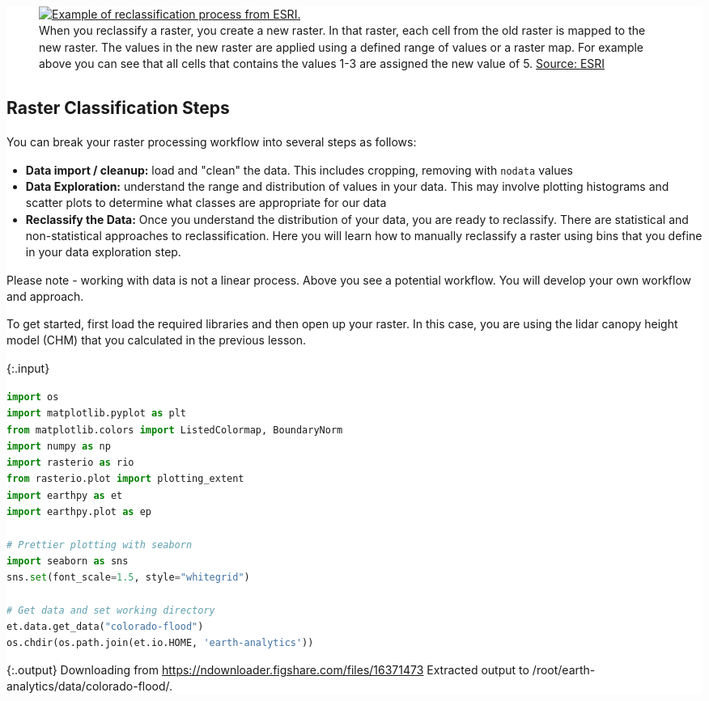 
<figure>
    <a href="{{ site.url }}/images/earth-analytics/raster-data/reclass-raster-esri.gif">
    <img src="{{ site.url }}/images/earth-analytics/raster-data/reclass-raster-esri.gif" alt="Example of reclassification process from ESRI."></a>
    <figcaption> When you reclassify a raster, you create a new raster. In that raster, each cell from the old raster is mapped to the new raster. The values in the new raster are applied using a defined range of values or a raster map. For example above you can see that all cells that
contains the values 1-3 are assigned the new value of 5. <a href="http://resources.esri.com/help/9.3/arcgisdesktop/com/gp_toolref/geoprocessing_with_3d_analyst/Reclass_Reclass2.gif">Source: ESRI</a>
    </figcaption>
</figure>

## Raster Classification Steps

You can break your raster processing workflow into several steps as follows:

* **Data import / cleanup:** load and "clean" the data. This includes cropping, removing with `nodata` values
* **Data Exploration:** understand the range and distribution of values in your data. This may involve plotting histograms and scatter plots to determine what classes are appropriate for our data
* **Reclassify the Data:** Once you understand the distribution of your data, you are ready to reclassify. There are statistical and non-statistical approaches to reclassification. Here you will learn how to manually reclassify a raster using bins that you define in your data exploration step. 

Please note - working with data is not a linear process. Above you see a potential workflow. You will develop your own workflow and approach.  

To get started, first load the required libraries and then open up your raster. In this case, you are using the lidar canopy height model (CHM) that you calculated in the previous lesson.


{:.input}
```python
import os
import matplotlib.pyplot as plt
from matplotlib.colors import ListedColormap, BoundaryNorm
import numpy as np
import rasterio as rio
from rasterio.plot import plotting_extent
import earthpy as et
import earthpy.plot as ep

# Prettier plotting with seaborn
import seaborn as sns
sns.set(font_scale=1.5, style="whitegrid")

# Get data and set working directory
et.data.get_data("colorado-flood")
os.chdir(os.path.join(et.io.HOME, 'earth-analytics'))
```

{:.output}
    Downloading from https://ndownloader.figshare.com/files/16371473
    Extracted output to /root/earth-analytics/data/colorado-flood/.
